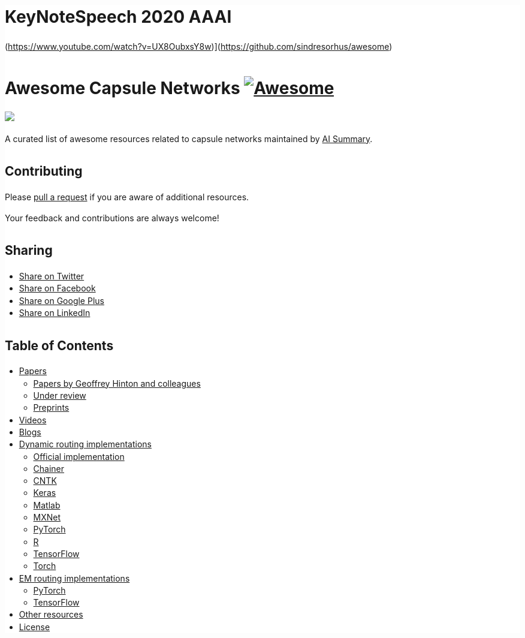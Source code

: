 

# KeyNoteSpeech 2020 AAAI 

(https://www.youtube.com/watch?v=UX8OubxsY8w)](https://github.com/sindresorhus/awesome)

# Awesome Capsule Networks [![Awesome](https://cdn.rawgit.com/sindresorhus/awesome/d7305f38d29fed78fa85652e3a63e154dd8e8829/media/badge.svg)](https://github.com/sindresorhus/awesome)

<img src="diagram.png" />

A curated list of awesome resources related to capsule networks maintained by [AI Summary](http://aisummary.com).

## Contributing
Please [pull a request](https://github.com/aisummary/awesome-capsule-networks/pulls) if you are aware of additional resources.

Your feedback and contributions are always welcome!

## Sharing
- [Share on Twitter](http://twitter.com/home?status=http://github.com/sekwiatkowski/awesome-capsule-networks)
- [Share on Facebook](http://www.facebook.com/sharer/sharer.php?u=http://github.com/sekwiatkowski/awesome-capsule-networks)
- [Share on Google Plus](http://plus.google.com/share?url=http://github.com/sekwiatkowski/awesome-capsule-networks)
- [Share on LinkedIn](http://www.linkedin.com/shareArticle?mini=true&url=http://github.com/sekwiatkowski/awesome-capsule-networks)

## Table of Contents
- [Papers](#papers)
  - [Papers by Geoffrey Hinton and colleagues](#papers-by-hinton-et-al)
  - [Under review](#under-review)
  - [Preprints](#preprints)  
- [Videos](#videos)
- [Blogs](#blogs)
- [Dynamic routing implementations](#dynamic-routing-implementations)
  - [Official implementation](#official-implementation)  
  - [Chainer](#chainer)  
  - [CNTK](#cntk)
  - [Keras](#keras)
  - [Matlab](#matlab)
  - [MXNet](#mxnet)
  - [PyTorch](#pytorch)
  - [R](#r)
  - [TensorFlow](#tensorflow)  
  - [Torch](#torch)
- [EM routing implementations](#em-routing-implementations)
  - [PyTorch](#em-routing-pytorch)
  - [TensorFlow](#em-routing-tensorflow)  
- [Other resources](#other-resources)  
- [License](#license)
